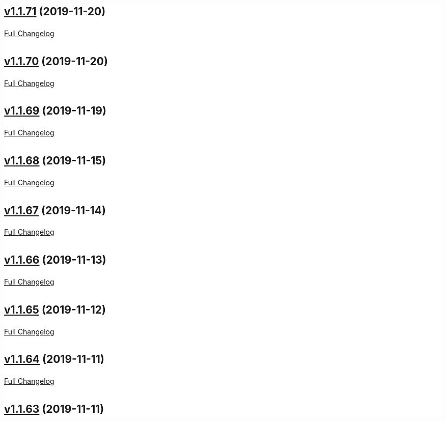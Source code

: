## [v1.1.71](https://github.com/microting/eform-items-group-planning-base/tree/v1.1.71) (2019-11-20)

[Full Changelog](https://github.com/microting/eform-items-group-planning-base/compare/v1.1.70...v1.1.71)

## [v1.1.70](https://github.com/microting/eform-items-group-planning-base/tree/v1.1.70) (2019-11-20)

[Full Changelog](https://github.com/microting/eform-items-group-planning-base/compare/v1.1.69...v1.1.70)

## [v1.1.69](https://github.com/microting/eform-items-group-planning-base/tree/v1.1.69) (2019-11-19)

[Full Changelog](https://github.com/microting/eform-items-group-planning-base/compare/v1.1.68...v1.1.69)

## [v1.1.68](https://github.com/microting/eform-items-group-planning-base/tree/v1.1.68) (2019-11-15)

[Full Changelog](https://github.com/microting/eform-items-group-planning-base/compare/v1.1.67...v1.1.68)

## [v1.1.67](https://github.com/microting/eform-items-group-planning-base/tree/v1.1.67) (2019-11-14)

[Full Changelog](https://github.com/microting/eform-items-group-planning-base/compare/v1.1.66...v1.1.67)

## [v1.1.66](https://github.com/microting/eform-items-group-planning-base/tree/v1.1.66) (2019-11-13)

[Full Changelog](https://github.com/microting/eform-items-group-planning-base/compare/v1.1.65...v1.1.66)

## [v1.1.65](https://github.com/microting/eform-items-group-planning-base/tree/v1.1.65) (2019-11-12)

[Full Changelog](https://github.com/microting/eform-items-group-planning-base/compare/v1.1.64...v1.1.65)

## [v1.1.64](https://github.com/microting/eform-items-group-planning-base/tree/v1.1.64) (2019-11-11)

[Full Changelog](https://github.com/microting/eform-items-group-planning-base/compare/v1.1.63...v1.1.64)

## [v1.1.63](https://github.com/microting/eform-items-group-planning-base/tree/v1.1.63) (2019-11-11)
